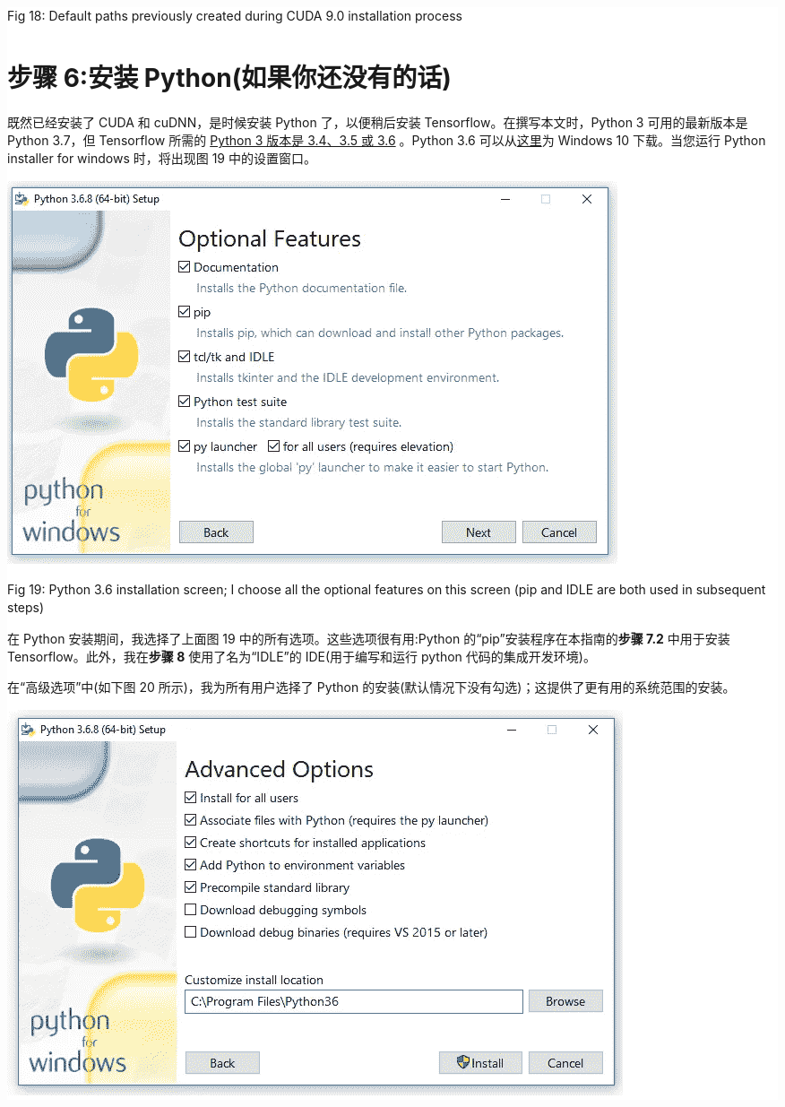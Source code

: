 Fig 18: Default paths previously created during CUDA 9.0 installation process

# 步骤 6:安装 Python(如果你还没有的话)

既然已经安装了 CUDA 和 cuDNN，是时候安装 Python 了，以便稍后安装 Tensorflow。在撰写本文时，Python 3 可用的最新版本是 Python 3.7，但 Tensorflow 所需的 [Python 3 版本是 3.4、3.5 或 3.6](https://www.tensorflow.org/install/pip) 。Python 3.6 可以从[这里](https://www.python.org/downloads/)为 Windows 10 下载。当您运行 Python installer for windows 时，将出现图 19 中的设置窗口。

![](img/3316a8e63a1bf7c8d28e68e6e86ebf3c.png)

Fig 19: Python 3.6 installation screen; I choose all the optional features on this screen (pip and IDLE are both used in subsequent steps)

在 Python 安装期间，我选择了上面图 19 中的所有选项。这些选项很有用:Python 的“pip”安装程序在本指南的**步骤 7.2** 中用于安装 Tensorflow。此外，我在**步骤 8** 使用了名为“IDLE”的 IDE(用于编写和运行 python 代码的集成开发环境)。

在“高级选项”中(如下图 20 所示)，我为所有用户选择了 Python 的安装(默认情况下没有勾选)；这提供了更有用的系统范围的安装。

![](img/a1283f6616834f595b555e04fb50477e.png)
